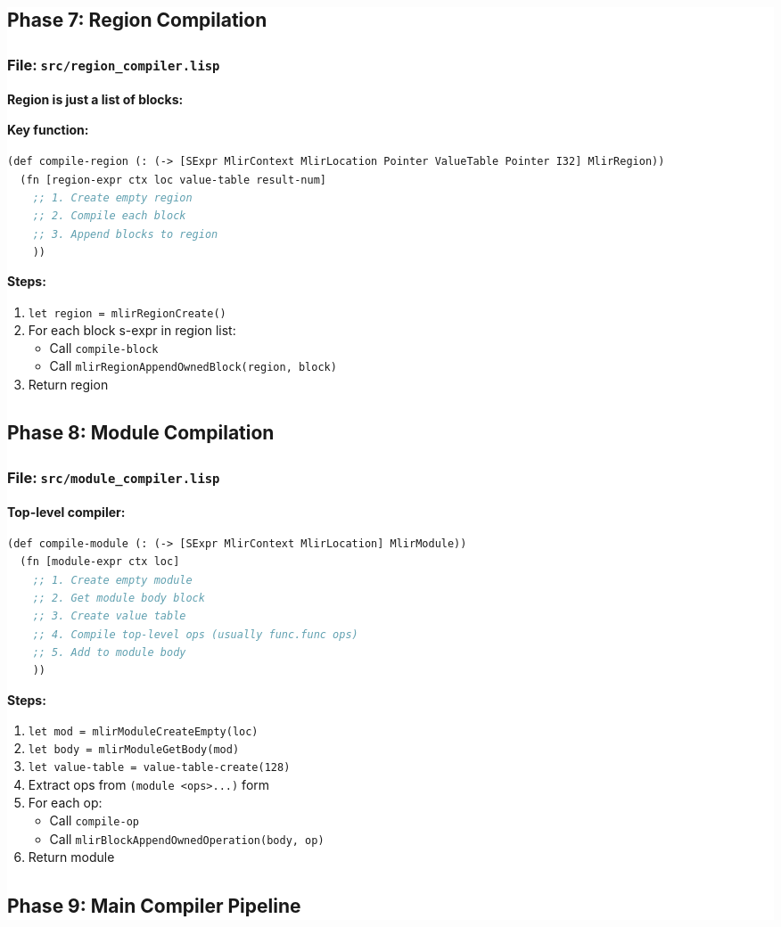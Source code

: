 ## Phase 7: Region Compilation

### File: `src/region_compiler.lisp`

**Region is just a list of blocks:**

**Key function:**
```lisp
(def compile-region (: (-> [SExpr MlirContext MlirLocation Pointer ValueTable Pointer I32] MlirRegion))
  (fn [region-expr ctx loc value-table result-num]
    ;; 1. Create empty region
    ;; 2. Compile each block
    ;; 3. Append blocks to region
    ))
```

**Steps:**
1. `let region = mlirRegionCreate()`
2. For each block s-expr in region list:
   - Call `compile-block`
   - Call `mlirRegionAppendOwnedBlock(region, block)`
3. Return region

## Phase 8: Module Compilation

### File: `src/module_compiler.lisp`

**Top-level compiler:**

```lisp
(def compile-module (: (-> [SExpr MlirContext MlirLocation] MlirModule))
  (fn [module-expr ctx loc]
    ;; 1. Create empty module
    ;; 2. Get module body block
    ;; 3. Create value table
    ;; 4. Compile top-level ops (usually func.func ops)
    ;; 5. Add to module body
    ))
```

**Steps:**
1. `let mod = mlirModuleCreateEmpty(loc)`
2. `let body = mlirModuleGetBody(mod)`
3. `let value-table = value-table-create(128)`
4. Extract ops from `(module <ops>...)` form
5. For each op:
   - Call `compile-op`
   - Call `mlirBlockAppendOwnedOperation(body, op)`
6. Return module

## Phase 9: Main Compiler Pipeline

